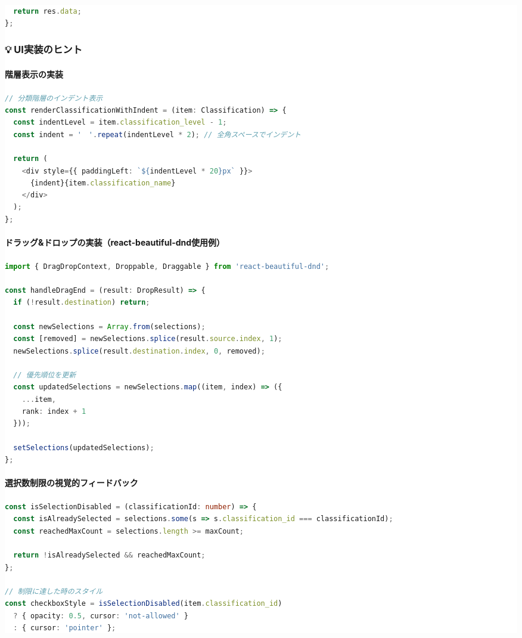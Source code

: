 ```typescript
  return res.data;
};
```

### 💡 UI実装のヒント

#### 階層表示の実装
```typescript
// 分類階層のインデント表示
const renderClassificationWithIndent = (item: Classification) => {
  const indentLevel = item.classification_level - 1;
  const indent = '　'.repeat(indentLevel * 2); // 全角スペースでインデント
  
  return (
    <div style={{ paddingLeft: `${indentLevel * 20}px` }}>
      {indent}{item.classification_name}
    </div>
  );
};
```

#### ドラッグ&ドロップの実装（react-beautiful-dnd使用例）
```typescript
import { DragDropContext, Droppable, Draggable } from 'react-beautiful-dnd';

const handleDragEnd = (result: DropResult) => {
  if (!result.destination) return;
  
  const newSelections = Array.from(selections);
  const [removed] = newSelections.splice(result.source.index, 1);
  newSelections.splice(result.destination.index, 0, removed);
  
  // 優先順位を更新
  const updatedSelections = newSelections.map((item, index) => ({
    ...item,
    rank: index + 1
  }));
  
  setSelections(updatedSelections);
};
```

#### 選択数制限の視覚的フィードバック
```typescript
const isSelectionDisabled = (classificationId: number) => {
  const isAlreadySelected = selections.some(s => s.classification_id === classificationId);
  const reachedMaxCount = selections.length >= maxCount;
  
  return !isAlreadySelected && reachedMaxCount;
};

// 制限に達した時のスタイル
const checkboxStyle = isSelectionDisabled(item.classification_id) 
  ? { opacity: 0.5, cursor: 'not-allowed' } 
  : { cursor: 'pointer' };
```
